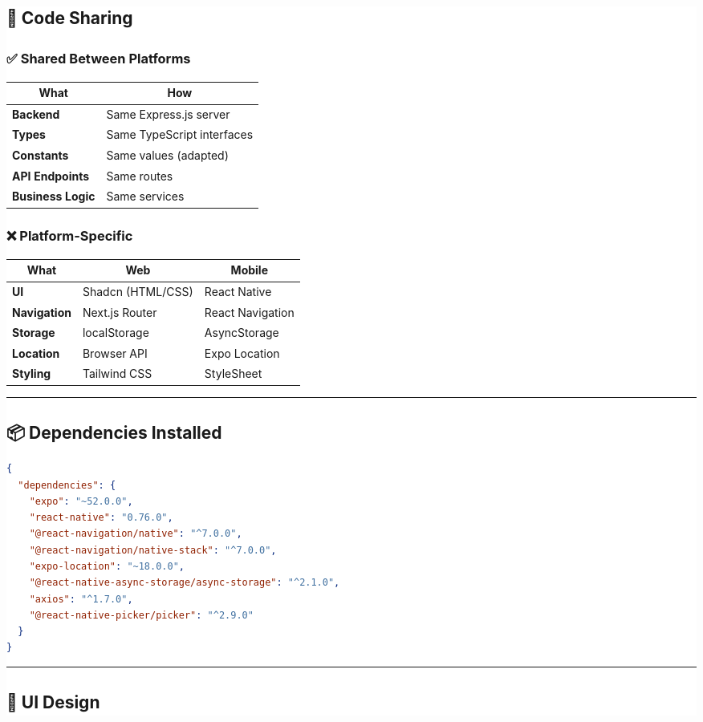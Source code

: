 
## 🔄 Code Sharing

### ✅ Shared Between Platforms

| What | How |
|------|-----|
| **Backend** | Same Express.js server |
| **Types** | Same TypeScript interfaces |
| **Constants** | Same values (adapted) |
| **API Endpoints** | Same routes |
| **Business Logic** | Same services |

### ❌ Platform-Specific

| What | Web | Mobile |
|------|-----|--------|
| **UI** | Shadcn (HTML/CSS) | React Native |
| **Navigation** | Next.js Router | React Navigation |
| **Storage** | localStorage | AsyncStorage |
| **Location** | Browser API | Expo Location |
| **Styling** | Tailwind CSS | StyleSheet |

---

## 📦 Dependencies Installed

```json
{
  "dependencies": {
    "expo": "~52.0.0",
    "react-native": "0.76.0",
    "@react-navigation/native": "^7.0.0",
    "@react-navigation/native-stack": "^7.0.0",
    "expo-location": "~18.0.0",
    "@react-native-async-storage/async-storage": "^2.1.0",
    "axios": "^1.7.0",
    "@react-native-picker/picker": "^2.9.0"
  }
}
```

---

## 🎨 UI Design

